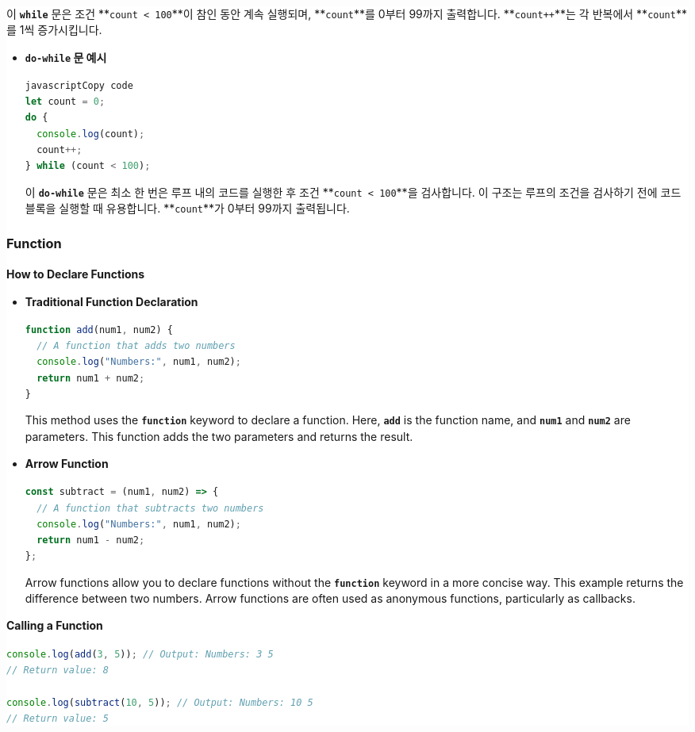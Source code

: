   이 **`while`** 문은 조건 **`count < 100`**이 참인 동안 계속 실행되며, **`count`**를 0부터 99까지 출력합니다. **`count++`**는 각 반복에서 **`count`**를 1씩 증가시킵니다.

- **`do-while` 문 예시**

  ```jsx
  javascriptCopy code
  let count = 0;
  do {
    console.log(count);
    count++;
  } while (count < 100);

  ```

  이 **`do-while`** 문은 최소 한 번은 루프 내의 코드를 실행한 후 조건 **`count < 100`**을 검사합니다. 이 구조는 루프의 조건을 검사하기 전에 코드 블록을 실행할 때 유용합니다. **`count`**가 0부터 99까지 출력됩니다.

### Function

**How to Declare Functions**

- **Traditional Function Declaration**

  ```jsx
  function add(num1, num2) {
    // A function that adds two numbers
    console.log("Numbers:", num1, num2);
    return num1 + num2;
  }
  ```

  This method uses the **`function`** keyword to declare a function. Here, **`add`** is the function name, and **`num1`** and **`num2`** are parameters. This function adds the two parameters and returns the result.

- **Arrow Function**
  ```jsx
  const subtract = (num1, num2) => {
    // A function that subtracts two numbers
    console.log("Numbers:", num1, num2);
    return num1 - num2;
  };
  ```
  Arrow functions allow you to declare functions without the **`function`** keyword in a more concise way. This example returns the difference between two numbers. Arrow functions are often used as anonymous functions, particularly as callbacks.

**Calling a Function**

```jsx
console.log(add(3, 5)); // Output: Numbers: 3 5
// Return value: 8

console.log(subtract(10, 5)); // Output: Numbers: 10 5
// Return value: 5
```
